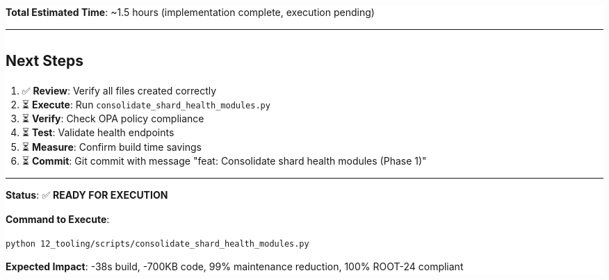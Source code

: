**Total Estimated Time**: ~1.5 hours (implementation complete, execution pending)

---

## Next Steps

1. ✅ **Review**: Verify all files created correctly
2. ⏳ **Execute**: Run `consolidate_shard_health_modules.py`
3. ⏳ **Verify**: Check OPA policy compliance
4. ⏳ **Test**: Validate health endpoints
5. ⏳ **Measure**: Confirm build time savings
6. ⏳ **Commit**: Git commit with message "feat: Consolidate shard health modules (Phase 1)"

---

**Status**: ✅ **READY FOR EXECUTION**

**Command to Execute**:
```bash
python 12_tooling/scripts/consolidate_shard_health_modules.py
```

**Expected Impact**: -38s build, -700KB code, 99% maintenance reduction, 100% ROOT-24 compliant
